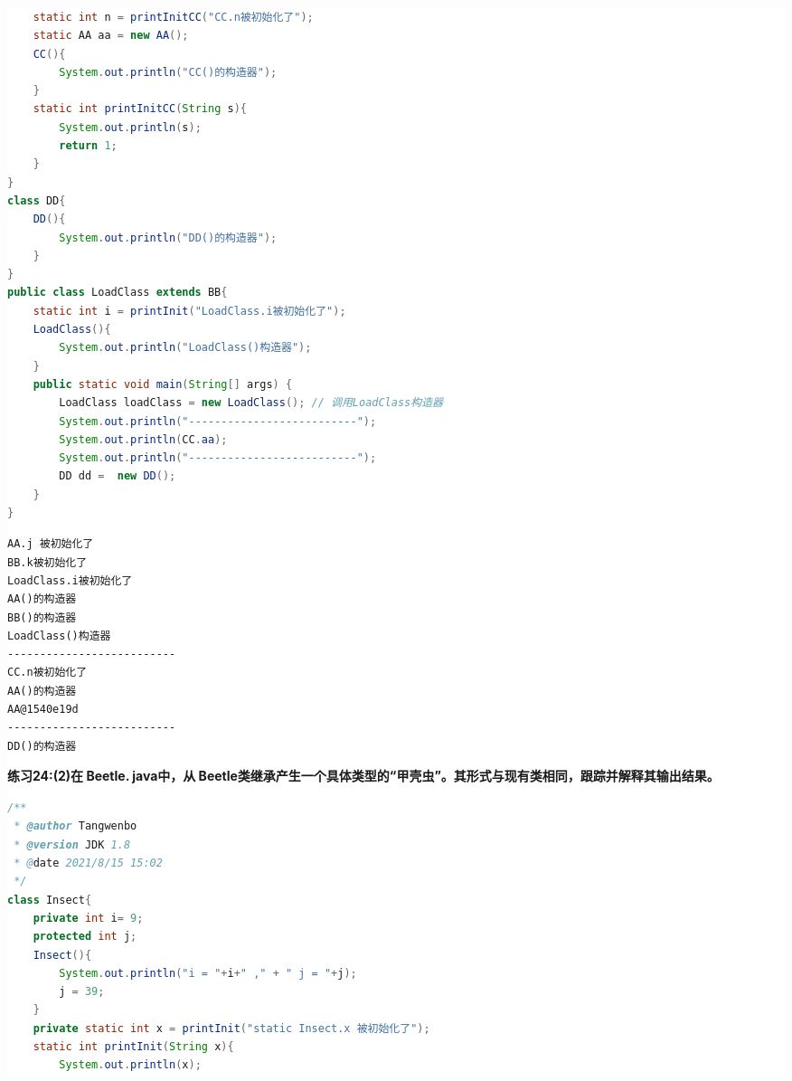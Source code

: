 ``` java
    static int n = printInitCC("CC.n被初始化了");
    static AA aa = new AA();
    CC(){
        System.out.println("CC()的构造器");
    }
    static int printInitCC(String s){
        System.out.println(s);
        return 1;
    }
}
class DD{
    DD(){
        System.out.println("DD()的构造器");
    }
}
public class LoadClass extends BB{
    static int i = printInit("LoadClass.i被初始化了");
    LoadClass(){
        System.out.println("LoadClass()构造器");
    }
    public static void main(String[] args) {
        LoadClass loadClass = new LoadClass(); // 调用LoadClass构造器
        System.out.println("--------------------------");
        System.out.println(CC.aa);
        System.out.println("--------------------------");
        DD dd =  new DD();
    }
}

```

``` 
AA.j 被初始化了
BB.k被初始化了
LoadClass.i被初始化了
AA()的构造器
BB()的构造器
LoadClass()构造器
--------------------------
CC.n被初始化了
AA()的构造器
AA@1540e19d
--------------------------
DD()的构造器
```



**练习24:(2)在 Beetle. java中，从 Beetle类继承产生一个具体类型的“甲壳虫”。其形式与现有类相同，跟踪并解释其输出结果。**

``` java
/**
 * @author Tangwenbo
 * @version JDK 1.8
 * @date 2021/8/15 15:02
 */
class Insect{
    private int i= 9;
    protected int j;
    Insect(){
        System.out.println("i = "+i+" ," + " j = "+j);
        j = 39;
    }
    private static int x = printInit("static Insect.x 被初始化了");
    static int printInit(String x){
        System.out.println(x);
```